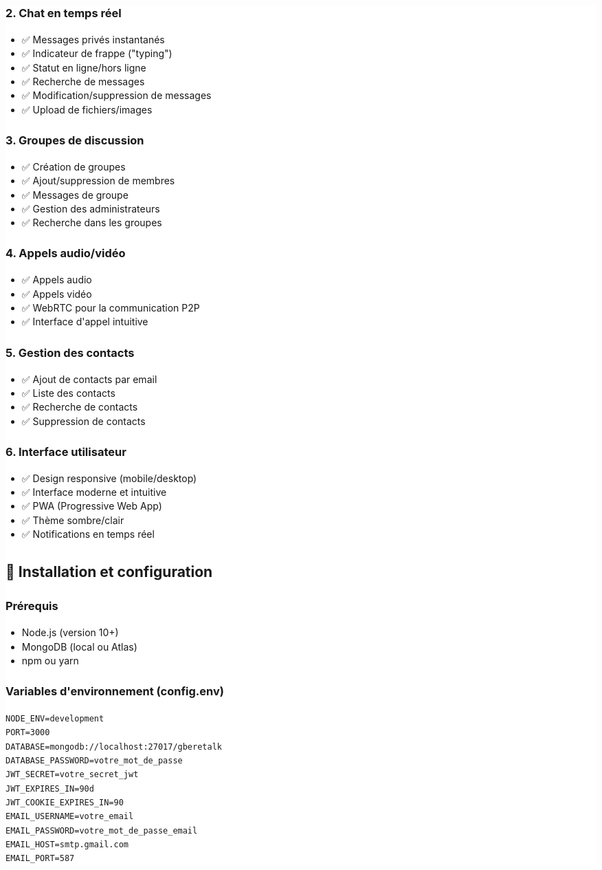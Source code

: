 ### 2. **Chat en temps réel**
- ✅ Messages privés instantanés
- ✅ Indicateur de frappe ("typing")
- ✅ Statut en ligne/hors ligne
- ✅ Recherche de messages
- ✅ Modification/suppression de messages
- ✅ Upload de fichiers/images

### 3. **Groupes de discussion**
- ✅ Création de groupes
- ✅ Ajout/suppression de membres
- ✅ Messages de groupe
- ✅ Gestion des administrateurs
- ✅ Recherche dans les groupes

### 4. **Appels audio/vidéo**
- ✅ Appels audio
- ✅ Appels vidéo
- ✅ WebRTC pour la communication P2P
- ✅ Interface d'appel intuitive

### 5. **Gestion des contacts**
- ✅ Ajout de contacts par email
- ✅ Liste des contacts
- ✅ Recherche de contacts
- ✅ Suppression de contacts

### 6. **Interface utilisateur**
- ✅ Design responsive (mobile/desktop)
- ✅ Interface moderne et intuitive
- ✅ PWA (Progressive Web App)
- ✅ Thème sombre/clair
- ✅ Notifications en temps réel

## 🚀 Installation et configuration

### Prérequis
- Node.js (version 10+)
- MongoDB (local ou Atlas)
- npm ou yarn

### Variables d'environnement (config.env)
```env
NODE_ENV=development
PORT=3000
DATABASE=mongodb://localhost:27017/gberetalk
DATABASE_PASSWORD=votre_mot_de_passe
JWT_SECRET=votre_secret_jwt
JWT_EXPIRES_IN=90d
JWT_COOKIE_EXPIRES_IN=90
EMAIL_USERNAME=votre_email
EMAIL_PASSWORD=votre_mot_de_passe_email
EMAIL_HOST=smtp.gmail.com
EMAIL_PORT=587
```

